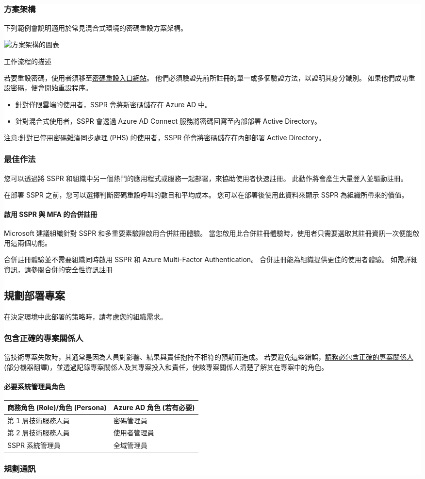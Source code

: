 
### <a name="solution-architecture"></a>方案架構

下列範例會說明適用於常見混合式環境的密碼重設方案架構。

![方案架構的圖表](./media/howto-sspr-deployment//solutions-architecture.png)

工作流程的描述

若要重設密碼，使用者須移至[密碼重設入口網站](https://aka.ms/sspr)。 他們必須驗證先前所註冊的單一或多個驗證方法，以證明其身分識別。 如果他們成功重設密碼，便會開始重設程序。

* 針對僅限雲端的使用者，SSPR 會將新密碼儲存在 Azure AD 中。 

* 針對混合式使用者，SSPR 會透過 Azure AD Connect 服務將密碼回寫至內部部署 Active Directory。 

注意:針對已停用[密碼雜湊同步處理 (PHS)](https://docs.microsoft.com/azure/active-directory/hybrid/whatis-phs) 的使用者，SSPR 僅會將密碼儲存在內部部署 Active Directory。

### <a name="best-practices"></a>最佳作法

您可以透過將 SSPR 和組織中另一個熱門的應用程式或服務一起部署，來協助使用者快速註冊。 此動作將會產生大量登入並驅動註冊。

在部署 SSPR 之前，您可以選擇判斷密碼重設呼叫的數目和平均成本。 您可以在部署後使用此資料來顯示 SSPR 為組織所帶來的價值。

#### <a name="enable-combined-registration-for-sspr-and-mfa"></a>啟用 SSPR 與 MFA 的合併註冊

Microsoft 建議組織針對 SSPR 和多重要素驗證啟用合併註冊體驗。 當您啟用此合併註冊體驗時，使用者只需要選取其註冊資訊一次便能啟用這兩個功能。

合併註冊體驗並不需要組織同時啟用 SSPR 和 Azure Multi-Factor Authentication。 合併註冊能為組織提供更佳的使用者體驗。 如需詳細資訊，請參閱[合併的安全性資訊註冊](concept-registration-mfa-sspr-combined.md)

## <a name="plan-the-deployment-project"></a>規劃部署專案

在決定環境中此部署的策略時，請考慮您的組織需求。

### <a name="engage-the-right-stakeholders"></a>包含正確的專案關係人

當技術專案失敗時，其通常是因為人員對影響、結果與責任抱持不相符的預期而造成。 若要避免這些錯誤，[請務必包含正確的專案關係人](https://aka.ms/deploymentplans) \(部分機器翻譯\)，並透過記錄專案關係人及其專案投入和責任，使該專案關係人清楚了解其在專案中的角色。

#### <a name="required-administrator-roles"></a>必要系統管理員角色


| 商務角色 (Role)/角色 (Persona)| Azure AD 角色 (若有必要) |
| - | - |
| 第 1 層技術服務人員| 密碼管理員 |
| 第 2 層技術服務人員| 使用者管理員 |
| SSPR 系統管理員| 全域管理員 |


### <a name="plan-communications"></a>規劃通訊
